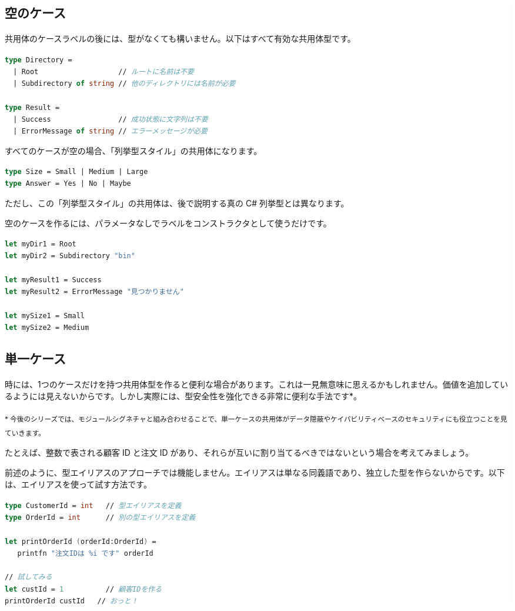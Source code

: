 
## 空のケース

共用体のケースラベルの後には、型がなくても構いません。以下はすべて有効な共用体型です。

```fsharp
type Directory = 
  | Root                   // ルートに名前は不要
  | Subdirectory of string // 他のディレクトリには名前が必要

type Result = 
  | Success                // 成功状態に文字列は不要
  | ErrorMessage of string // エラーメッセージが必要
```

すべてのケースが空の場合、「列挙型スタイル」の共用体になります。

```fsharp
type Size = Small | Medium | Large
type Answer = Yes | No | Maybe
```

ただし、この「列挙型スタイル」の共用体は、後で説明する真の C# 列挙型とは異なります。

空のケースを作るには、パラメータなしでラベルをコンストラクタとして使うだけです。

```fsharp
let myDir1 = Root
let myDir2 = Subdirectory "bin"

let myResult1 = Success
let myResult2 = ErrorMessage "見つかりません"

let mySize1 = Small
let mySize2 = Medium
```

<a id="single-case"></a>

## 単一ケース

時には、1つのケースだけを持つ共用体型を作ると便利な場合があります。これは一見無意味に思えるかもしれません。価値を追加しているようには見えないからです。しかし実際には、型安全性を強化できる非常に便利な手法です*。

<sub>* 今後のシリーズでは、モジュールシグネチャと組み合わせることで、単一ケースの共用体がデータ隠蔽やケイパビリティベースのセキュリティにも役立つことを見ていきます。</sub>

たとえば、整数で表される顧客 ID と注文 ID があり、それらが互いに割り当てるべきではないという場合を考えてみましょう。

前述のように、型エイリアスのアプローチでは機能しません。エイリアスは単なる同義語であり、独立した型を作らないからです。以下は、エイリアスを使って試す方法です。

```fsharp
type CustomerId = int   // 型エイリアスを定義
type OrderId = int      // 別の型エイリアスを定義

let printOrderId (orderId:OrderId) = 
   printfn "注文IDは %i です" orderId

// 試してみる
let custId = 1          // 顧客IDを作る
printOrderId custId   // おっと！ 
```
